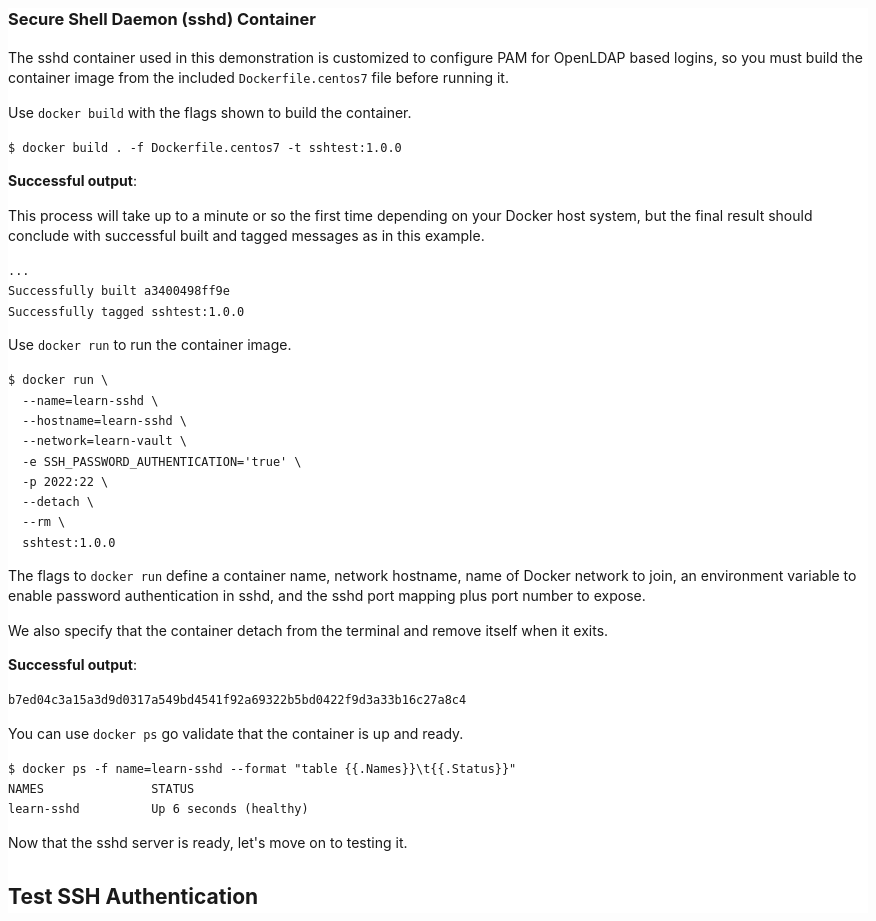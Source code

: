 ### Secure Shell Daemon (sshd) Container

The sshd container used in this demonstration is customized to configure PAM for OpenLDAP based logins, so you must build the container image from the included `Dockerfile.centos7` file before running it.

Use `docker build` with the flags shown to build the container.

```shell
$ docker build . -f Dockerfile.centos7 -t sshtest:1.0.0
```

**Successful output**:

This process will take up to a minute or so the first time depending on your Docker host system, but the final result should conclude with successful built and tagged messages as in this example.

```plaintext
...
Successfully built a3400498ff9e
Successfully tagged sshtest:1.0.0
```

Use `docker run` to run the container image.

```shell
$ docker run \
  --name=learn-sshd \
  --hostname=learn-sshd \
  --network=learn-vault \
  -e SSH_PASSWORD_AUTHENTICATION='true' \
  -p 2022:22 \
  --detach \
  --rm \
  sshtest:1.0.0
```

The flags to `docker run` define a container name, network hostname, name of Docker network to join, an environment variable to enable password authentication in sshd, and the sshd port mapping plus port number to expose.

We also specify that the container detach from the terminal and remove itself when it exits.

**Successful output**:

```
b7ed04c3a15a3d9d0317a549bd4541f92a69322b5bd0422f9d3a33b16c27a8c4
```

You can use `docker ps` go validate that the container is up and ready.

```
$ docker ps -f name=learn-sshd --format "table {{.Names}}\t{{.Status}}"
NAMES               STATUS
learn-sshd          Up 6 seconds (healthy)
```

Now that the sshd server is ready, let's move on to testing it.

## Test SSH Authentication
